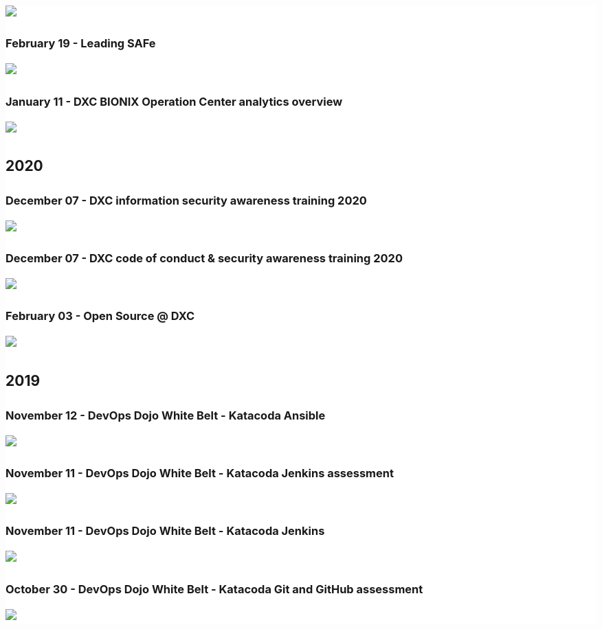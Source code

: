![](./doc-courses/20210914%20-%20DXC%20Global%20EHS%20Ergonomic%20Training-1.png)

### February 19 - Leading SAFe

![](./doc-courses/20210219%20-%20Leading%20SAFe-1.png)

### January 11 - DXC BIONIX Operation Center analytics overview

![](./doc-courses/20210111%20-%20Operation%20Center%20-%20BIONIX%20Analytics%20Overview-1.png)

## 2020

### December 07 - DXC information security awareness training 2020

![](./doc-courses/20201207%20-%20Security%20Awareness%20Training%20for%20Employees-1.png)

### December 07 - DXC code of conduct & security awareness training 2020

![](./doc-courses/20201207%20-%20Code%20of%20Conduct%20and%20Security%20Awareness%20Training%20for%20Employees%202020-2021-1.png)

### February 03 - Open Source @ DXC

![](./doc-courses/20200203%20-%20Open%20Source%20@DXC-1.png)

## 2019

### November 12 - DevOps Dojo White Belt - Katacoda Ansible

![](./doc-courses/20191112%20-%20DevOps%20Dojo%20White%20Belt%20-%20Katacoda%20Ansible-1.png)

### November 11 - DevOps Dojo White Belt - Katacoda Jenkins assessment

![](./doc-courses/20191111%20-%20Katacoda%20Jenkins%20Assessment-1.png)

### November 11 - DevOps Dojo White Belt - Katacoda Jenkins

![](./doc-courses/20191111%20-%20DevOps%20Dojo%20White%20Belt%20-%20Katacoda%20Jenkins-1.png)

### October 30 - DevOps Dojo White Belt - Katacoda Git and GitHub assessment

![](./doc-courses/20191030%20-%20Katacoda%20GIT%20and%20GitHub%20Assessment-1.png)
